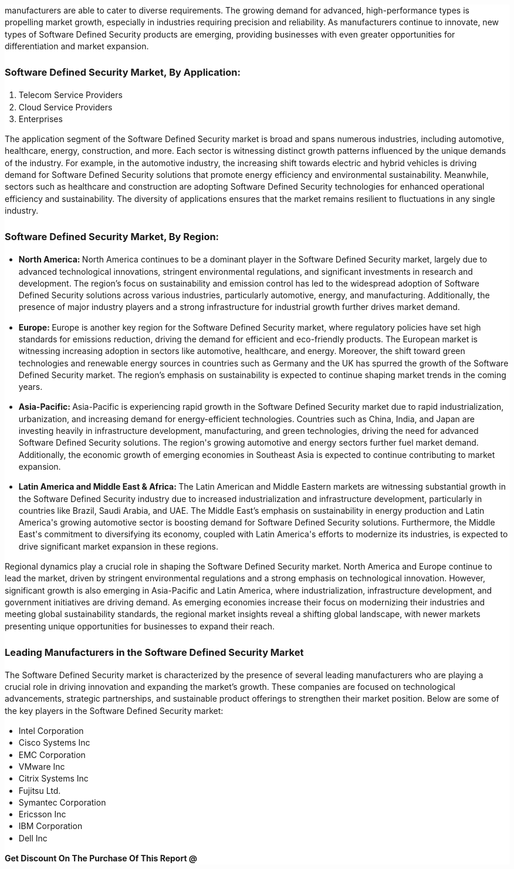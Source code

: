 manufacturers are able to cater to diverse requirements. The growing demand for advanced, high-performance types is propelling market growth, especially in industries requiring precision and reliability. As manufacturers continue to innovate, new types of Software Defined Security products are emerging, providing businesses with even greater opportunities for differentiation and market expansion.</p><h3>Software Defined Security Market,&nbsp;By Application:</h3><ol><li>Telecom Service Providers<li>  Cloud Service Providers<li>  Enterprises</li></ol><p>The application segment of the Software Defined Security market is broad and spans numerous industries, including automotive, healthcare, energy, construction, and more. Each sector is witnessing distinct growth patterns influenced by the unique demands of the industry. For example, in the automotive industry, the increasing shift towards electric and hybrid vehicles is driving demand for Software Defined Security solutions that promote energy efficiency and environmental sustainability. Meanwhile, sectors such as healthcare and construction are adopting Software Defined Security technologies for enhanced operational efficiency and sustainability. The diversity of applications ensures that the market remains resilient to fluctuations in any single industry.</p><h3>Software Defined Security Market, By Region:</h3><ul><li><p><strong>North America:&nbsp;</strong>North America continues to be a dominant player in the Software Defined Security market, largely due to advanced technological innovations, stringent environmental regulations, and significant investments in research and development. The region&rsquo;s focus on sustainability and emission control has led to the widespread adoption of Software Defined Security solutions across various industries, particularly automotive, energy, and manufacturing. Additionally, the presence of major industry players and a strong infrastructure for industrial growth further drives market demand.</p></li><li><p><strong><strong>Europe:&nbsp;</strong></strong>Europe is another key region for the Software Defined Security market, where regulatory policies have set high standards for emissions reduction, driving the demand for efficient and eco-friendly products. The European market is witnessing increasing adoption in sectors like automotive, healthcare, and energy. Moreover, the shift toward green technologies and renewable energy sources in countries such as Germany and the UK has spurred the growth of the Software Defined Security market. The region&rsquo;s emphasis on sustainability is expected to continue shaping market trends in the coming years.</p></li><li><p><strong><strong>Asia-Pacific:&nbsp;</strong></strong>Asia-Pacific is experiencing rapid growth in the Software Defined Security market due to rapid industrialization, urbanization, and increasing demand for energy-efficient technologies. Countries such as China, India, and Japan are investing heavily in infrastructure development, manufacturing, and green technologies, driving the need for advanced Software Defined Security solutions. The region's growing automotive and energy sectors further fuel market demand. Additionally, the economic growth of emerging economies in Southeast Asia is expected to continue contributing to market expansion.</p></li><li><p><strong><strong>Latin America and Middle East &amp; Africa:&nbsp;</strong></strong>The Latin American and Middle Eastern markets are witnessing substantial growth in the Software Defined Security industry due to increased industrialization and infrastructure development, particularly in countries like Brazil, Saudi Arabia, and UAE. The Middle East&rsquo;s emphasis on sustainability in energy production and Latin America's growing automotive sector is boosting demand for Software Defined Security solutions. Furthermore, the Middle East's commitment to diversifying its economy, coupled with Latin America's efforts to modernize its industries, is expected to drive significant market expansion in these regions.</p></li></ul><p>Regional dynamics play a crucial role in shaping the Software Defined Security market. North America and Europe continue to lead the market, driven by stringent environmental regulations and a strong emphasis on technological innovation. However, significant growth is also emerging in Asia-Pacific and Latin America, where industrialization, infrastructure development, and government initiatives are driving demand. As emerging economies increase their focus on modernizing their industries and meeting global sustainability standards, the regional market insights reveal a shifting global landscape, with newer markets presenting unique opportunities for businesses to expand their reach.</p><h3><strong>Leading Manufacturers in the Software Defined Security Market</strong></h3><p>The Software Defined Security market is characterized by the presence of several leading manufacturers who are playing a crucial role in driving innovation and expanding the market&rsquo;s growth. These companies are focused on technological advancements, strategic partnerships, and sustainable product offerings to strengthen their market position. Below are some of the key players in the Software Defined Security market:</p></div><div class="article-main__content" data-test-id="publishing-text-block"><ul><li><span class="">Intel Corporation<li> Cisco Systems Inc<li> EMC Corporation<li> VMware Inc<li> Citrix Systems Inc<li> Fujitsu Ltd.<li> Symantec Corporation<li> Ericsson Inc<li> IBM Corporation<li> Dell Inc</span></li></ul></div><div class="article-main__content" data-test-id="publishing-text-block"><p><span class="font-[700]"><strong>Get Discount On The Purchase Of This Report @</strong>